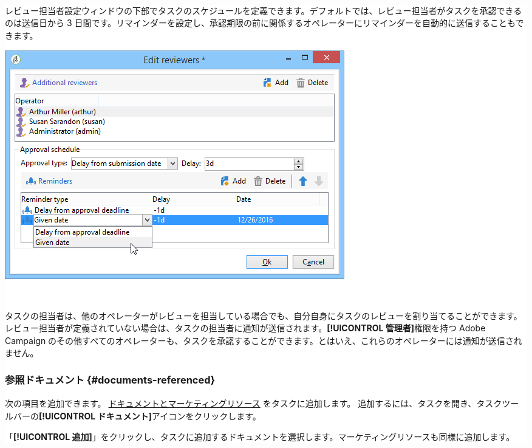 レビュー担当者設定ウィンドウの下部でタスクのスケジュールを定義できます。デフォルトでは、レビュー担当者がタスクを承認できるのは送信日から 3 日間です。リマインダーを設定し、承認期限の前に関係するオペレーターにリマインダーを自動的に送信することもできます。

![](assets/s_ncs_user_edit_op_valid_calendar.png)

タスクの担当者は、他のオペレーターがレビューを担当している場合でも、自分自身にタスクのレビューを割り当てることができます。レビュー担当者が定義されていない場合は、タスクの担当者に通知が送信されます。**[!UICONTROL 管理者]**&#x200B;権限を持つ Adobe Campaign のその他すべてのオペレーターも、タスクを承認することができます。とはいえ、これらのオペレーターには通知が送信されません。

### 参照ドキュメント {#documents-referenced}

次の項目を追加できます。 [ドキュメントとマーケティングリソース](managing-marketing-resources.md) をタスクに追加します。 追加するには、タスクを開き、タスクツールバーの&#x200B;**[!UICONTROL ドキュメント]**&#x200B;アイコンをクリックします。

「**[!UICONTROL 追加]**」をクリックし、タスクに追加するドキュメントを選択します。マーケティングリソースも同様に追加します。
